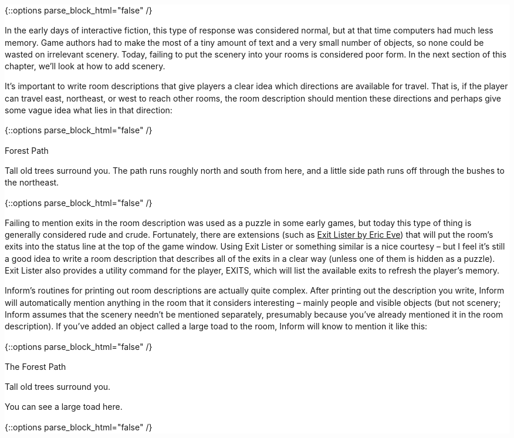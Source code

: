 </div>
{::options parse_block_html="false" /}


In the early days of interactive fiction, this type of response was
considered normal, but at that time computers had much less memory. Game
authors had to make the most of a tiny amount of text and a very small
number of objects, so none could be wasted on irrelevant scenery. Today,
failing to put the scenery into your rooms is considered poor form. In
the next section of this chapter, we’ll look at how to add scenery.

It’s important to write room descriptions that give players a clear
idea which directions are available for travel. That is, if the player
can travel east, northeast, or west to reach other rooms, the room
description should mention these directions and perhaps give some vague
idea what lies in that direction:

{::options parse_block_html="false" /}
<div class="game-output">
<p class="bold">Forest Path</p>
<p>Tall old trees surround you. The path runs roughly north and south
from here, and a little side path runs off through the bushes to the
northeast.</p>

</div>
{::options parse_block_html="false" /}


Failing to mention exits in the room description was used as a puzzle
in some early games, but today this type of thing is generally
considered rude and crude. Fortunately, there are extensions (such as
[Exit Lister by Eric Eve](https://github.com/i7/extensions/blob/10.1/Eric%20Eve/Exit%20Lister-v11.i7x)) that will put the room’s exits into the status
line at the top of the game window. Using Exit Lister or something
similar is a nice courtesy – but I feel it’s still a good idea to write
a room description that describes all of the exits in a clear way
(unless one of them is hidden as a puzzle). Exit Lister also provides a
utility command for the player, EXITS, which will list the available
exits to refresh the player’s memory.

Inform’s routines for printing out room descriptions are actually
quite complex. After printing out the description you write, Inform will
automatically mention anything in the room that it considers interesting
– mainly people and visible objects (but not scenery; Inform assumes
that the scenery needn’t be mentioned separately, presumably because
you’ve already mentioned it in the room description). If you’ve added an
object called a large toad to the room, Inform will know to mention it
like this:

{::options parse_block_html="false" /}
<div class="game-output">
<p class="bold">The Forest Path</p>
<p>Tall old trees surround you.</p>
<p>You can see a large toad here.</p>

</div>
{::options parse_block_html="false" /}
